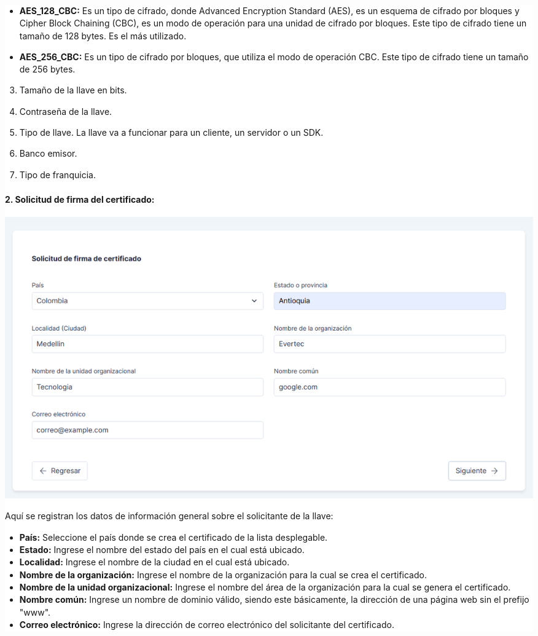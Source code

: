 - **AES_128_CBC:** Es un tipo de cifrado, donde Advanced Encryption Standard (AES), es un esquema de cifrado por bloques y Cipher Block Chaining (CBC), es un modo de operación para una unidad de cifrado por bloques. Este tipo de cifrado tiene un tamaño de 128 bytes. Es el más utilizado.

- **AES_256_CBC:** Es un tipo de cifrado por bloques, que utiliza el modo de operación CBC. Este tipo de cifrado tiene un tamaño de 256 bytes.


3. Tamaño de la llave en bits.

4. Contraseña de la llave.

5. Tipo de llave. La llave va a funcionar para un cliente, un servidor o un SDK.

6. Banco emisor.

7. Tipo de franquicia.


#### 2. Solicitud de firma del certificado:

![](../assets/images/step-two.png)

Aquí se registran los datos de información general sobre el solicitante de la llave:

- **País:** Seleccione el país donde se crea el certificado de la lista desplegable.
- **Estado:** Ingrese el nombre del estado del país en el cual está ubicado.
- **Localidad:** Ingrese el nombre de la ciudad en el cual está ubicado.
- **Nombre de la organización:** Ingrese el nombre de la organización para la cual se crea el certificado.
- **Nombre de la unidad organizacional:** Ingrese el nombre del área de la organización para la cual se genera el certificado.
- **Nombre común:** Ingrese un nombre de dominio válido, siendo este básicamente, la dirección de una página web sin el prefijo "www".
- **Correo electrónico:** Ingrese la dirección de correo electrónico del solicitante del certificado.
